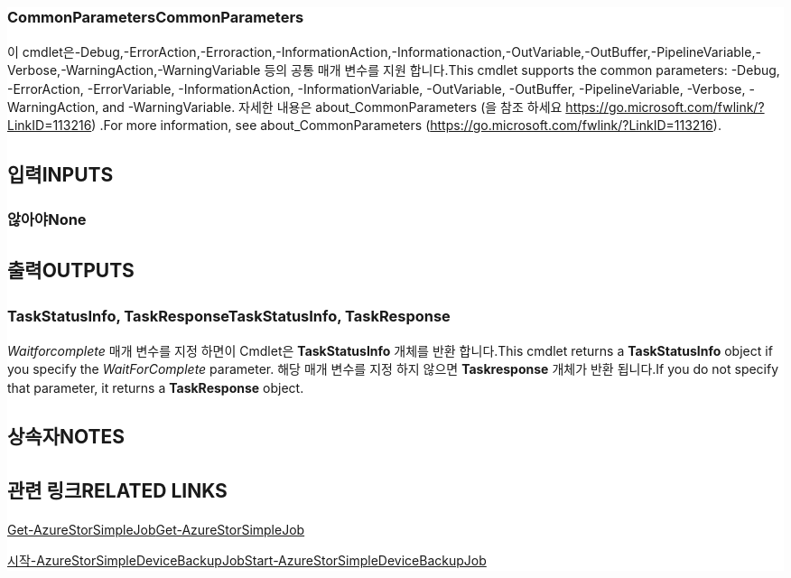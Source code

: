 ### <span data-ttu-id="ec9e4-131">CommonParameters</span><span class="sxs-lookup"><span data-stu-id="ec9e4-131">CommonParameters</span></span>
<span data-ttu-id="ec9e4-132">이 cmdlet은-Debug,-ErrorAction,-Erroraction,-InformationAction,-Informationaction,-OutVariable,-OutBuffer,-PipelineVariable,-Verbose,-WarningAction,-WarningVariable 등의 공통 매개 변수를 지원 합니다.</span><span class="sxs-lookup"><span data-stu-id="ec9e4-132">This cmdlet supports the common parameters: -Debug, -ErrorAction, -ErrorVariable, -InformationAction, -InformationVariable, -OutVariable, -OutBuffer, -PipelineVariable, -Verbose, -WarningAction, and -WarningVariable.</span></span> <span data-ttu-id="ec9e4-133">자세한 내용은 about_CommonParameters (을 참조 하세요 https://go.microsoft.com/fwlink/?LinkID=113216) .</span><span class="sxs-lookup"><span data-stu-id="ec9e4-133">For more information, see about_CommonParameters (https://go.microsoft.com/fwlink/?LinkID=113216).</span></span>

## <span data-ttu-id="ec9e4-134">입력</span><span class="sxs-lookup"><span data-stu-id="ec9e4-134">INPUTS</span></span>

### <span data-ttu-id="ec9e4-135">않아야</span><span class="sxs-lookup"><span data-stu-id="ec9e4-135">None</span></span>

## <span data-ttu-id="ec9e4-136">출력</span><span class="sxs-lookup"><span data-stu-id="ec9e4-136">OUTPUTS</span></span>

### <span data-ttu-id="ec9e4-137">TaskStatusInfo, TaskResponse</span><span class="sxs-lookup"><span data-stu-id="ec9e4-137">TaskStatusInfo, TaskResponse</span></span>
<span data-ttu-id="ec9e4-138">*Waitforcomplete* 매개 변수를 지정 하면이 Cmdlet은 **TaskStatusInfo** 개체를 반환 합니다.</span><span class="sxs-lookup"><span data-stu-id="ec9e4-138">This cmdlet returns a **TaskStatusInfo** object if you specify the *WaitForComplete* parameter.</span></span>
<span data-ttu-id="ec9e4-139">해당 매개 변수를 지정 하지 않으면 **Taskresponse** 개체가 반환 됩니다.</span><span class="sxs-lookup"><span data-stu-id="ec9e4-139">If you do not specify that parameter, it returns a **TaskResponse** object.</span></span>

## <span data-ttu-id="ec9e4-140">상속자</span><span class="sxs-lookup"><span data-stu-id="ec9e4-140">NOTES</span></span>

## <span data-ttu-id="ec9e4-141">관련 링크</span><span class="sxs-lookup"><span data-stu-id="ec9e4-141">RELATED LINKS</span></span>

[<span data-ttu-id="ec9e4-142">Get-AzureStorSimpleJob</span><span class="sxs-lookup"><span data-stu-id="ec9e4-142">Get-AzureStorSimpleJob</span></span>](./Get-AzureStorSimpleJob.md)

[<span data-ttu-id="ec9e4-143">시작-AzureStorSimpleDeviceBackupJob</span><span class="sxs-lookup"><span data-stu-id="ec9e4-143">Start-AzureStorSimpleDeviceBackupJob</span></span>](./Start-AzureStorSimpleDeviceBackupJob.md)


